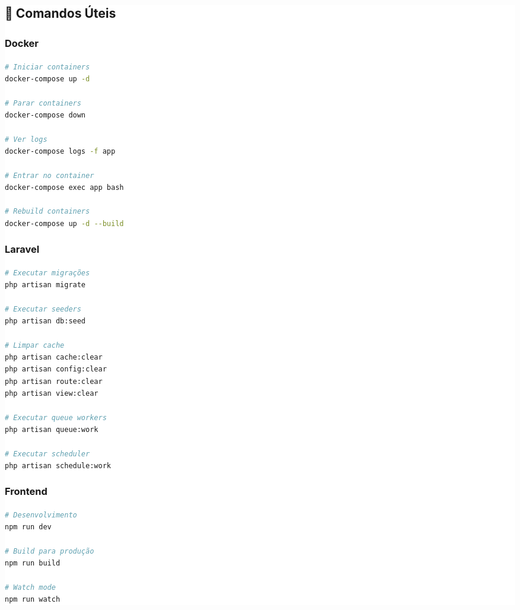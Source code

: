## 🔧 Comandos Úteis

### Docker

```bash
# Iniciar containers
docker-compose up -d

# Parar containers
docker-compose down

# Ver logs
docker-compose logs -f app

# Entrar no container
docker-compose exec app bash

# Rebuild containers
docker-compose up -d --build
```

### Laravel

```bash
# Executar migrações
php artisan migrate

# Executar seeders
php artisan db:seed

# Limpar cache
php artisan cache:clear
php artisan config:clear
php artisan route:clear
php artisan view:clear

# Executar queue workers
php artisan queue:work

# Executar scheduler
php artisan schedule:work
```

### Frontend

```bash
# Desenvolvimento
npm run dev

# Build para produção
npm run build

# Watch mode
npm run watch
```
